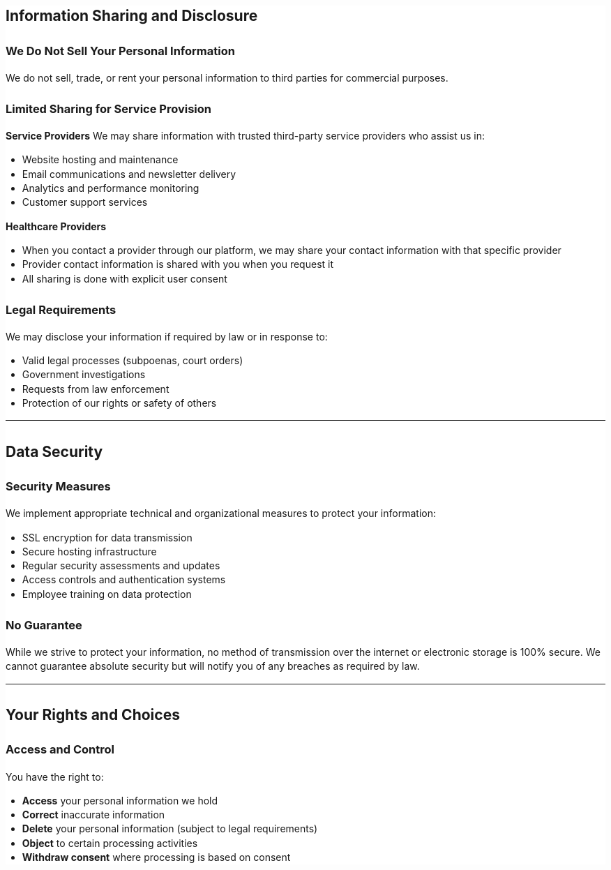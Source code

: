 
## Information Sharing and Disclosure

### We Do Not Sell Your Personal Information
We do not sell, trade, or rent your personal information to third parties for commercial purposes.

### Limited Sharing for Service Provision

**Service Providers**
We may share information with trusted third-party service providers who assist us in:
- Website hosting and maintenance
- Email communications and newsletter delivery
- Analytics and performance monitoring
- Customer support services

**Healthcare Providers**
- When you contact a provider through our platform, we may share your contact information with that specific provider
- Provider contact information is shared with you when you request it
- All sharing is done with explicit user consent

### Legal Requirements
We may disclose your information if required by law or in response to:
- Valid legal processes (subpoenas, court orders)
- Government investigations
- Requests from law enforcement
- Protection of our rights or safety of others

---

## Data Security

### Security Measures
We implement appropriate technical and organizational measures to protect your information:
- SSL encryption for data transmission
- Secure hosting infrastructure
- Regular security assessments and updates
- Access controls and authentication systems
- Employee training on data protection

### No Guarantee
While we strive to protect your information, no method of transmission over the internet or electronic storage is 100% secure. We cannot guarantee absolute security but will notify you of any breaches as required by law.

---

## Your Rights and Choices

### Access and Control
You have the right to:
- **Access** your personal information we hold
- **Correct** inaccurate information
- **Delete** your personal information (subject to legal requirements)
- **Object** to certain processing activities
- **Withdraw consent** where processing is based on consent
